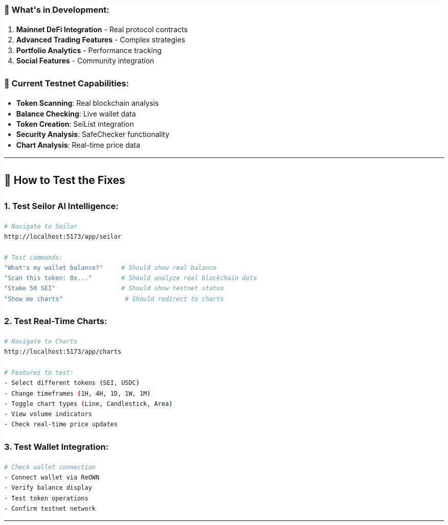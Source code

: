 ### **🔧 What's in Development:**
1. **Mainnet DeFi Integration** - Real protocol contracts
2. **Advanced Trading Features** - Complex strategies
3. **Portfolio Analytics** - Performance tracking
4. **Social Features** - Community integration

### **📱 Current Testnet Capabilities:**
- **Token Scanning**: Real blockchain analysis
- **Balance Checking**: Live wallet data
- **Token Creation**: SeiList integration
- **Security Analysis**: SafeChecker functionality
- **Chart Analysis**: Real-time price data

---

## 🚀 **How to Test the Fixes**

### **1. Test Seilor AI Intelligence:**
```bash
# Navigate to Seilor
http://localhost:5173/app/seilor

# Test commands:
"What's my wallet balance?"     # Should show real balance
"Scan this token: 0x..."        # Should analyze real blockchain data
"Stake 50 SEI"                  # Should show testnet status
"Show me charts"                 # Should redirect to charts
```

### **2. Test Real-Time Charts:**
```bash
# Navigate to Charts
http://localhost:5173/app/charts

# Features to test:
- Select different tokens (SEI, USDC)
- Change timeframes (1H, 4H, 1D, 1W, 1M)
- Toggle chart types (Line, Candlestick, Area)
- View volume indicators
- Check real-time price updates
```

### **3. Test Wallet Integration:**
```bash
# Check wallet connection
- Connect wallet via ReOWN
- Verify balance display
- Test token operations
- Confirm testnet network
```

---